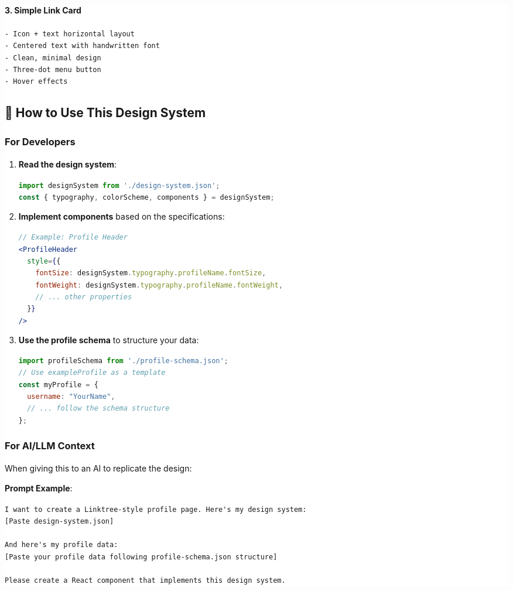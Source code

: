 #### 3. Simple Link Card
```
- Icon + text horizontal layout
- Centered text with handwritten font
- Clean, minimal design
- Three-dot menu button
- Hover effects
```

## 🚀 How to Use This Design System

### For Developers

1. **Read the design system**:
   ```javascript
   import designSystem from './design-system.json';
   const { typography, colorScheme, components } = designSystem;
   ```

2. **Implement components** based on the specifications:
   ```jsx
   // Example: Profile Header
   <ProfileHeader
     style={{
       fontSize: designSystem.typography.profileName.fontSize,
       fontWeight: designSystem.typography.profileName.fontWeight,
       // ... other properties
     }}
   />
   ```

3. **Use the profile schema** to structure your data:
   ```javascript
   import profileSchema from './profile-schema.json';
   // Use exampleProfile as a template
   const myProfile = {
     username: "YourName",
     // ... follow the schema structure
   };
   ```

### For AI/LLM Context

When giving this to an AI to replicate the design:

**Prompt Example**:
```
I want to create a Linktree-style profile page. Here's my design system:
[Paste design-system.json]

And here's my profile data:
[Paste your profile data following profile-schema.json structure]

Please create a React component that implements this design system.
```
